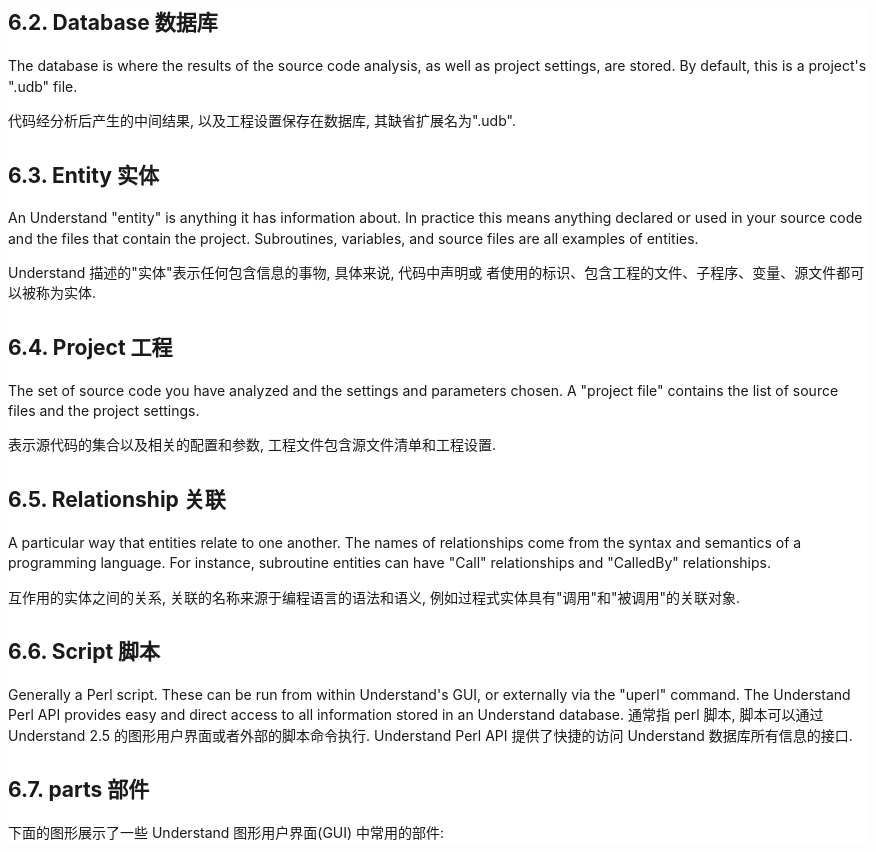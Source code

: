 ## 6.2. Database 数据库

The database is where the results of the source code analysis, as well as project settings, are stored. By default, this is a project's ".udb" file.

代码经分析后产生的中间结果, 以及工程设置保存在数据库, 其缺省扩展名为".udb". 

## 6.3. Entity 实体

An Understand "entity" is anything it has information about. In practice this means anything declared or used in your source code and the files that contain the project. Subroutines, variables, and source files are all examples of entities.

Understand 描述的"实体"表示任何包含信息的事物, 具体来说, 代码中声明或 
者使用的标识、包含工程的文件、子程序、变量、源文件都可以被称为实体. 

## 6.4. Project 工程

The set of source code you have analyzed and the settings and parameters chosen. A "project file" contains the list of source files and the project settings.

表示源代码的集合以及相关的配置和参数, 工程文件包含源文件清单和工程设置. 

## 6.5. Relationship 关联

A particular way that entities relate to one another. The names of relationships come from the syntax and semantics of a programming language. For instance, subroutine entities can have "Call" relationships and "CalledBy" relationships.

互作用的实体之间的关系, 关联的名称来源于编程语言的语法和语义, 例如过程式实体具有"调用"和"被调用"的关联对象. 

## 6.6. Script 脚本

Generally a Perl script. These can be run from within Understand's GUI, or externally via the "uperl" command. The Understand Perl API provides easy and direct access to all information stored in an Understand database.
通常指 perl 脚本, 脚本可以通过 Understand 2.5 的图形用户界面或者外部的脚本命令执行. Understand Perl API 提供了快捷的访问 Understand 数据库所有信息的接口. 

## 6.7. parts 部件

下面的图形展示了一些 Understand 图形用户界面(GUI) 中常用的部件:
